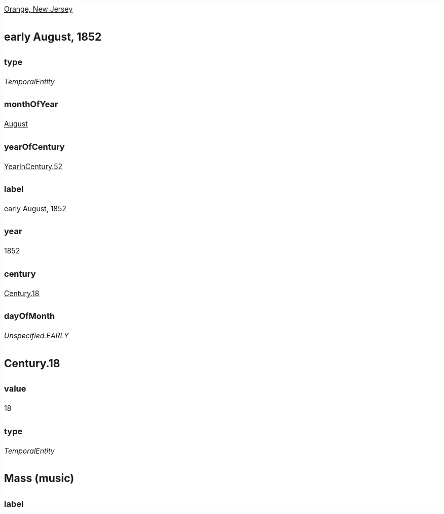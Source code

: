 
[Orange, New Jersey](#Orange-New-Jersey)

## early August, 1852

### type


*TemporalEntity*

### monthOfYear


[August](#August)

### yearOfCentury


[YearInCentury.52](#YearInCentury.52)

### label


early August, 1852

### year


1852

### century


[Century.18](#Century.18)

### dayOfMonth


*Unspecified.EARLY*

## Century.18

### value


18

### type


*TemporalEntity*

## Mass (music)

### label
